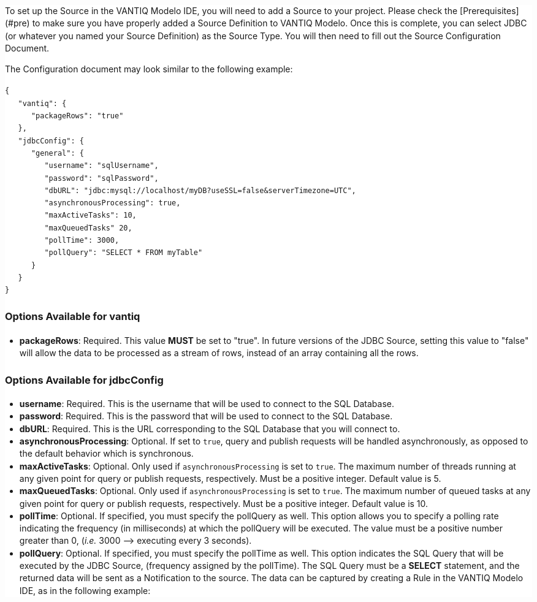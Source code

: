 To set up the Source in the VANTIQ Modelo IDE, you will need to add a Source to your project. Please check the [Prerequisites]
(#pre) to make sure you have properly added a Source Definition to VANTIQ Modelo. Once this is complete, you can select JDBC
(or whatever you named your Source Definition) as the Source Type. You will then need to fill out the Source Configuration 
Document.

The Configuration document may look similar to the following example:

    {
       "vantiq": { 
          "packageRows": "true"
       },
       "jdbcConfig": {
          "general": {
             "username": "sqlUsername",
             "password": "sqlPassword",
             "dbURL": "jdbc:mysql://localhost/myDB?useSSL=false&serverTimezone=UTC",
             "asynchronousProcessing": true,
             "maxActiveTasks": 10,
             "maxQueuedTasks" 20,
             "pollTime": 3000,
             "pollQuery": "SELECT * FROM myTable"
          }
       }
    }

### Options Available for vantiq
*   **packageRows**: Required. This value **MUST** be set to "true". In future versions of the JDBC Source, setting this value 
    to "false" will allow the data to be processed as a stream of rows, instead of an array containing all the rows.

### Options Available for jdbcConfig
*   **username**: Required. This is the username that will be used to connect to the SQL Database.
*   **password**: Required. This is the password that will be used to connect to the SQL Database.
*   **dbURL**: Required. This is the URL corresponding to the SQL Database that you will connect to.
*   **asynchronousProcessing**: Optional. If set to `true`, query and publish requests will be handled asynchronously, as 
opposed to the default behavior which is synchronous.
*   **maxActiveTasks**: Optional. Only used if `asynchronousProcessing` is set to `true`. The maximum number of threads 
running at any given point for query or publish requests, respectively. Must be a positive integer. Default value is 5.
*   **maxQueuedTasks**: Optional. Only used if `asynchronousProcessing` is set to `true`. The maximum number of queued 
tasks at any given point for query or publish requests, respectively. Must be a positive integer. Default value is 10.
*   **pollTime**: Optional. If specified, you must specify the pollQuery as well. This option allows you to specify a polling 
    rate indicating the frequency (in milliseconds) at which the pollQuery will be executed. The value must be a positive
    number greater than 0, (*i.e.* 3000 --> executing every 3 seconds).
*   **pollQuery**: Optional. If specified, you must specify the pollTime as well. This option indicates the SQL Query that
    will be executed by the JDBC Source, (frequency assigned by the pollTime). The SQL Query must be a **SELECT** statement,
    and the returned data will be sent as a Notification to the source. The data can be captured by creating a Rule in the
    VANTIQ Modelo IDE, as in the following example:
    